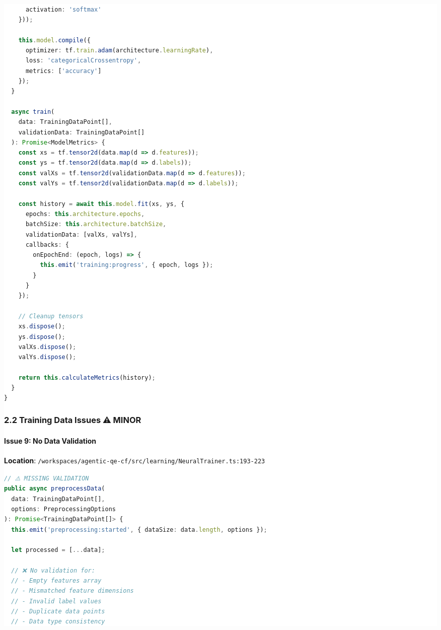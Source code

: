 ```typescript
      activation: 'softmax'
    }));

    this.model.compile({
      optimizer: tf.train.adam(architecture.learningRate),
      loss: 'categoricalCrossentropy',
      metrics: ['accuracy']
    });
  }

  async train(
    data: TrainingDataPoint[],
    validationData: TrainingDataPoint[]
  ): Promise<ModelMetrics> {
    const xs = tf.tensor2d(data.map(d => d.features));
    const ys = tf.tensor2d(data.map(d => d.labels));
    const valXs = tf.tensor2d(validationData.map(d => d.features));
    const valYs = tf.tensor2d(validationData.map(d => d.labels));

    const history = await this.model.fit(xs, ys, {
      epochs: this.architecture.epochs,
      batchSize: this.architecture.batchSize,
      validationData: [valXs, valYs],
      callbacks: {
        onEpochEnd: (epoch, logs) => {
          this.emit('training:progress', { epoch, logs });
        }
      }
    });

    // Cleanup tensors
    xs.dispose();
    ys.dispose();
    valXs.dispose();
    valYs.dispose();

    return this.calculateMetrics(history);
  }
}
```

### 2.2 Training Data Issues ⚠️ MINOR

#### Issue 9: No Data Validation
**Location**: `/workspaces/agentic-qe-cf/src/learning/NeuralTrainer.ts:193-223`

```typescript
// ⚠️ MISSING VALIDATION
public async preprocessData(
  data: TrainingDataPoint[],
  options: PreprocessingOptions
): Promise<TrainingDataPoint[]> {
  this.emit('preprocessing:started', { dataSize: data.length, options });

  let processed = [...data];

  // ❌ No validation for:
  // - Empty features array
  // - Mismatched feature dimensions
  // - Invalid label values
  // - Duplicate data points
  // - Data type consistency

```